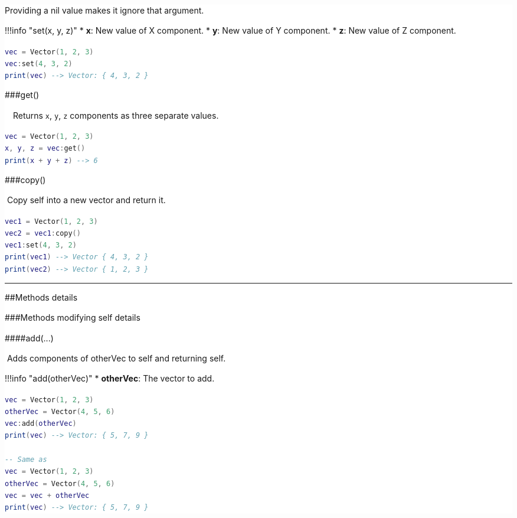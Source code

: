 Providing a nil value makes it ignore that argument.

!!!info "set(x, y, z)"
    * [<span class="tag flo"></span>](/types) **x**: New value of X component.
    * [<span class="tag flo"></span>](/types) **y**: New value of Y component.
    * [<span class="tag flo"></span>](/types) **z**: New value of Z component.

``` Lua
vec = Vector(1, 2, 3)
vec:set(4, 3, 2)
print(vec) --> Vector: { 4, 3, 2 }
```

###get()

[<span class="ret flo" style="margin-right:5px;"></span>](/types)
[<span class="ret flo" style="margin-right:5px;"></span>](/types)
[<span class="ret flo"></span>](/types)&nbsp;Returns `x`, `y`, `z` components as three separate values.

``` Lua
vec = Vector(1, 2, 3)
x, y, z = vec:get()
print(x + y + z) --> 6
```

###copy()

[<span class="ret vec"></span>](/types)&nbsp;Copy self into a new vector and return it.

``` Lua
vec1 = Vector(1, 2, 3)
vec2 = vec1:copy()
vec1:set(4, 3, 2)
print(vec1) --> Vector { 4, 3, 2 }
print(vec2) --> Vector { 1, 2, 3 }
```

---

##Methods details

###Methods modifying self details

####add(...)

[<span class="ret sel"></span>](/types)&nbsp;Adds components of otherVec to self and returning self.

!!!info "add(otherVec)"
    * [<span class="tag vec"></span>](/types) **otherVec**: The vector to add.

``` Lua
vec = Vector(1, 2, 3)
otherVec = Vector(4, 5, 6)
vec:add(otherVec)
print(vec) --> Vector: { 5, 7, 9 }

-- Same as
vec = Vector(1, 2, 3)
otherVec = Vector(4, 5, 6)
vec = vec + otherVec
print(vec) --> Vector: { 5, 7, 9 }
```
